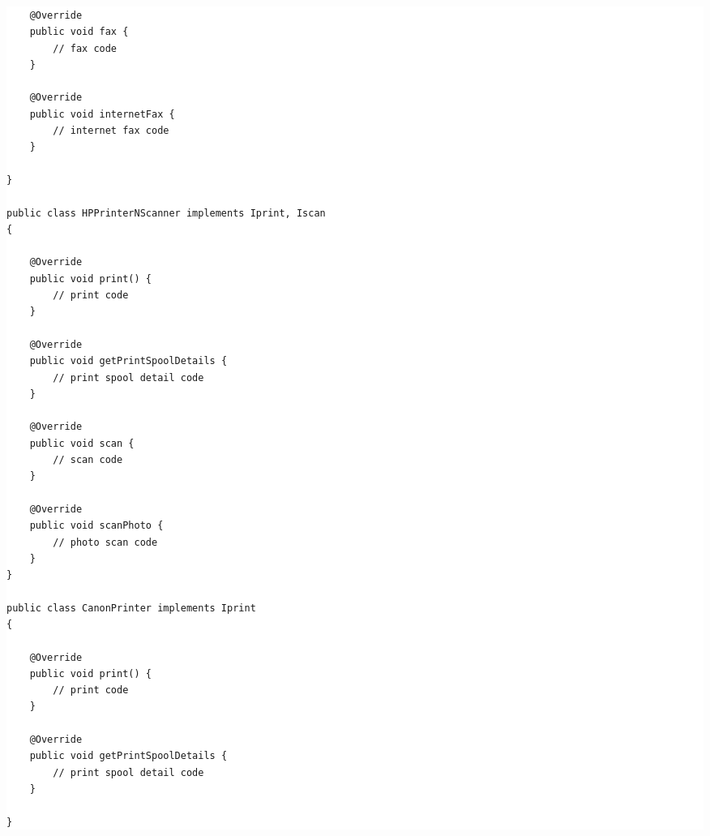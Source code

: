 ```
    @Override
    public void fax {
        // fax code
    }

    @Override
    public void internetFax {
        // internet fax code
    }

}

public class HPPrinterNScanner implements Iprint, Iscan
{

    @Override
    public void print() {
        // print code
    }

    @Override
    public void getPrintSpoolDetails {
        // print spool detail code
    }

    @Override
    public void scan {
        // scan code
    }

    @Override
    public void scanPhoto {
        // photo scan code
    }
}

public class CanonPrinter implements Iprint
{

    @Override
    public void print() {
        // print code
    }

    @Override
    public void getPrintSpoolDetails {
        // print spool detail code
    }

}
```
